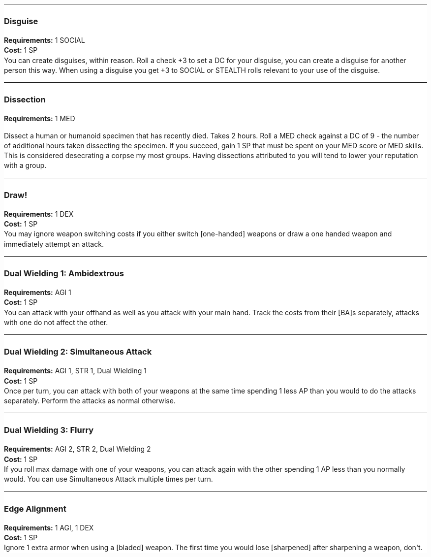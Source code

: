   --- 
### Disguise  
**Requirements:** 1 SOCIAL  
**Cost:** 1 SP    
You can create disguises, within reason. Roll a check +3 to set a DC for your disguise, you can create a disguise for another person this way. When using a disguise you get +3 to SOCIAL or STEALTH rolls relevant to your use of the disguise.
  
  --- 
### Dissection  
**Requirements:** 1 MED  
    
Dissect a human or humanoid specimen that has recently died. Takes 2 hours. Roll a MED check against a DC of 9 - the number of additional hours taken dissecting the specimen. If you succeed, gain 1 SP that must be spent on your MED score or MED skills.
This is considered desecrating a corpse my most groups. Having dissections attributed to you will tend to lower your reputation with a group.
  
  --- 
### Draw!  
**Requirements:** 1 DEX  
**Cost:** 1 SP    
You may ignore weapon switching costs if you either switch [one-handed] weapons or draw a one handed weapon and immediately attempt an attack.
  
  --- 
### Dual Wielding 1: Ambidextrous  
**Requirements:** AGI 1  
**Cost:** 1 SP    
You can attack with your offhand as well as you attack with your main hand. Track the costs from their [BA]s separately, attacks with one do not affect the other.
  
  --- 
### Dual Wielding 2: Simultaneous Attack  
**Requirements:** AGI 1, STR 1, Dual Wielding 1  
**Cost:** 1 SP    
Once per turn, you can attack with both of your weapons at the same time spending 1 less AP than you would to do the attacks separately. Perform the attacks as normal otherwise.
  
  --- 
### Dual Wielding 3: Flurry  
**Requirements:** AGI 2, STR 2, Dual Wielding 2  
**Cost:** 1 SP    
If you roll max damage with one of your weapons, you can attack again with the other spending 1 AP less than you normally would. You can use Simultaneous Attack multiple times per turn.
  
  --- 
### Edge Alignment  
**Requirements:** 1 AGI, 1 DEX  
**Cost:** 1 SP    
Ignore 1 extra armor when using a [bladed] weapon. The first time you would lose [sharpened] after sharpening a weapon, don't.
  
